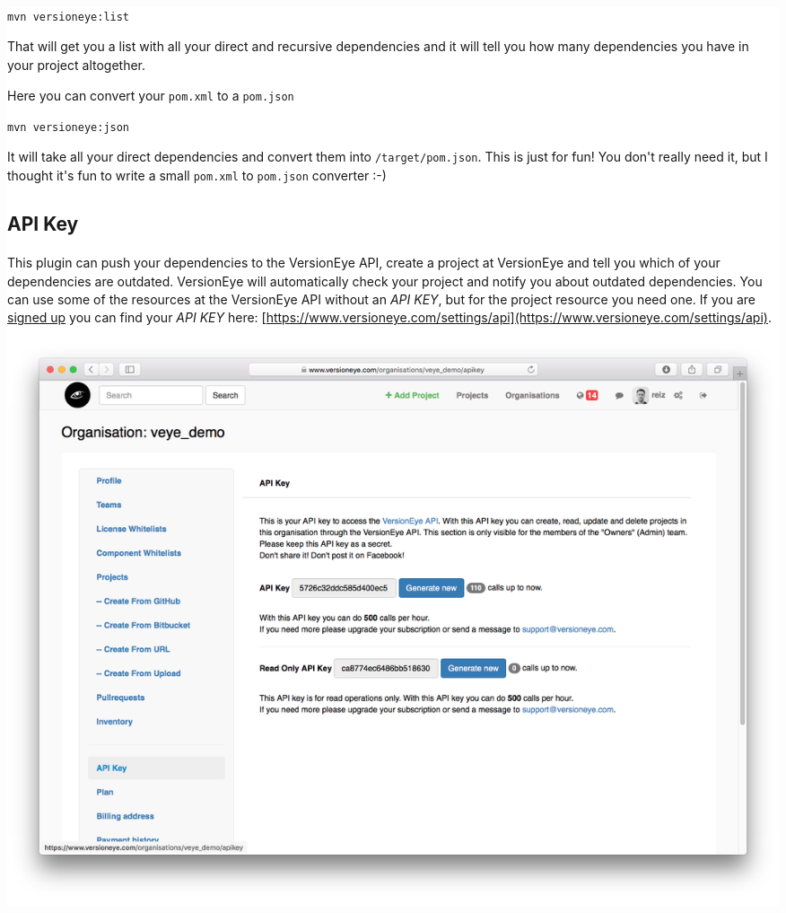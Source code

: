 ```
mvn versioneye:list
```

That will get you a list with all your direct and recursive dependencies and it will tell you how many dependencies you have in your project altogether.

Here you can convert your `pom.xml` to a `pom.json`

```
mvn versioneye:json
```

It will take all your direct dependencies and convert them into `/target/pom.json`. This is just for fun! You don't really need it, but I thought it's fun to write a small `pom.xml` to `pom.json` converter :-)

## API Key

This plugin can push your dependencies to the VersionEye API, create a project at VersionEye and tell you which of your dependencies are outdated. VersionEye will automatically check your project and notify you about outdated dependencies. You can use some of the resources at the VersionEye API without an *API KEY*, but for the project resource you need one. If you are [signed up](https://www.versioneye.com/signup) you can find your *API KEY* here: [https://www.versioneye.com/settings/api](https://www.versioneye.com/settings/api).

![VersionEye Dependencies](src/site/images/VersionEyeApiKey.png)
